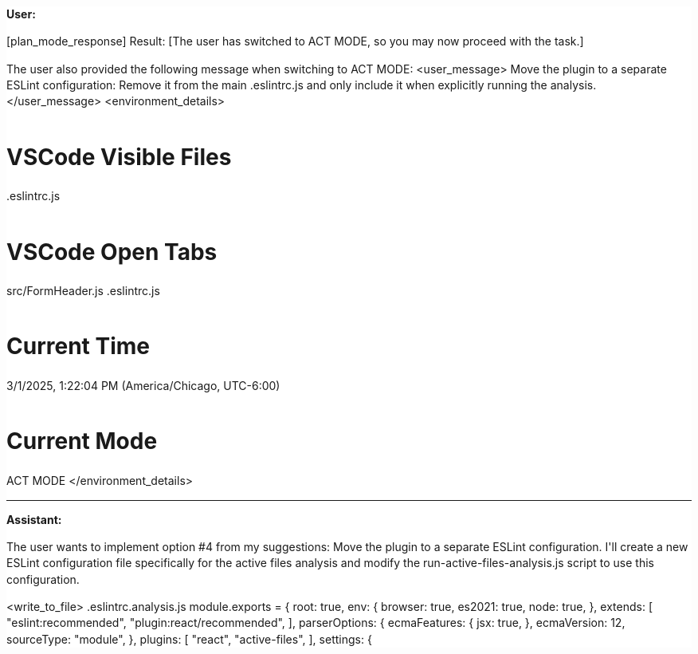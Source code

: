 
**User:**

[plan_mode_response] Result:
[The user has switched to ACT MODE, so you may now proceed with the task.]

The user also provided the following message when switching to ACT MODE:
<user_message>
Move the plugin to a separate ESLint configuration: Remove it from the main .eslintrc.js and only include it when explicitly running the analysis.
</user_message>
<environment_details>
# VSCode Visible Files
.eslintrc.js

# VSCode Open Tabs
src/FormHeader.js
.eslintrc.js

# Current Time
3/1/2025, 1:22:04 PM (America/Chicago, UTC-6:00)

# Current Mode
ACT MODE
</environment_details>

---

**Assistant:**

<thinking>
The user wants to implement option #4 from my suggestions: Move the plugin to a separate ESLint configuration. I'll create a new ESLint configuration file specifically for the active files analysis and modify the run-active-files-analysis.js script to use this configuration.
</thinking>

<write_to_file>
<path>.eslintrc.analysis.js</path>
<content>module.exports = {
  root: true,
  env: {
    browser: true,
    es2021: true,
    node: true,
  },
  extends: [
    "eslint:recommended",
    "plugin:react/recommended",
  ],
  parserOptions: {
    ecmaFeatures: {
      jsx: true,
    },
    ecmaVersion: 12,
    sourceType: "module",
  },
  plugins: [
    "react",
    "active-files",
  ],
  settings: {